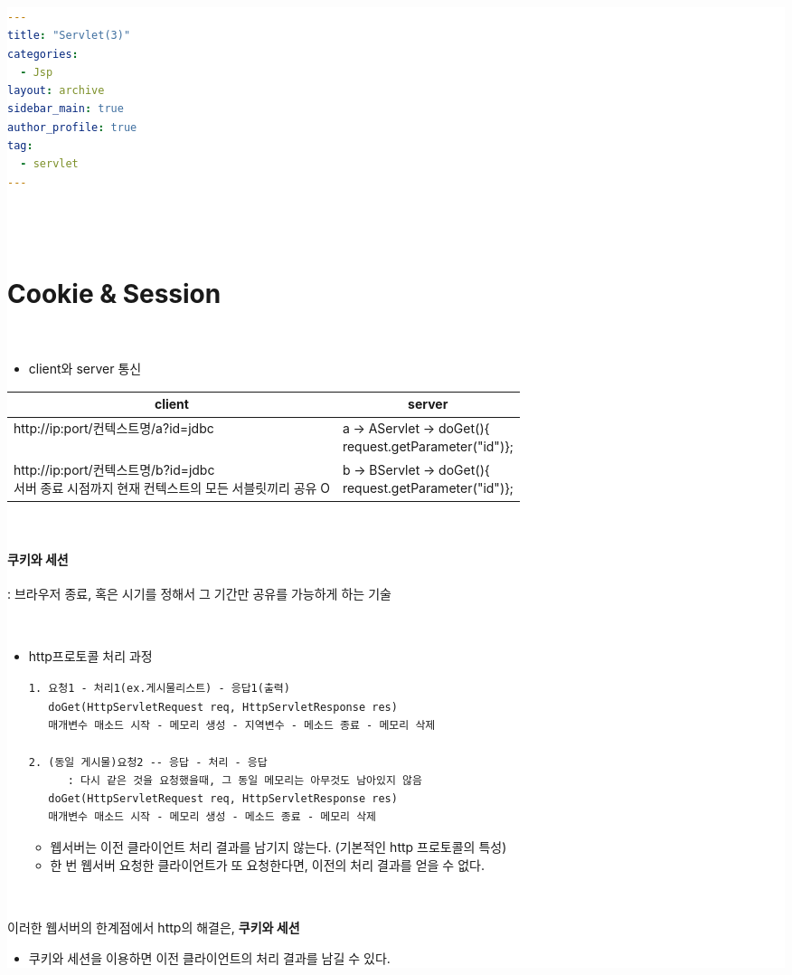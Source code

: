 ```yaml
---
title: "Servlet(3)"
categories:
  - Jsp
layout: archive
sidebar_main: true
author_profile: true
tag:
  - servlet
---
```


<br><br>

# Cookie & Session

<br>

* client와 server 통신

| client                                                       | server                                                      |
| ------------------------------------------------------------ | ----------------------------------------------------------- |
| http://ip:port/컨텍스트명/a?id=jdbc                          | a -> AServlet -> doGet(){<br />request.getParameter("id")}; |
| http://ip:port/컨텍스트명/b?id=jdbc<br />서버 종료 시점까지 현재 컨텍스트의 모든 서블릿끼리 공유 O | b -> BServlet -> doGet(){<br />request.getParameter("id")}; |

<br>

#### 쿠키와 세션

 : 브라우저 종료, 혹은 시기를 정해서 그 기간만 공유를 가능하게 하는 기술

<br>

* http프로토콜 처리 과정

  ````
  1. 요청1 - 처리1(ex.게시물리스트) - 응답1(출력)
     doGet(HttpServletRequest req, HttpServletResponse res)
     매개변수 매소드 시작 - 메모리 생성 - 지역변수 - 메소드 종료 - 메모리 삭제 
  
  2. (동일 게시물)요청2 -- 응답 - 처리 - 응답 
  		: 다시 같은 것을 요청했을때, 그 동일 메모리는 아무것도 남아있지 않음
     doGet(HttpServletRequest req, HttpServletResponse res)
     매개변수 매소드 시작 - 메모리 생성 - 메소드 종료 - 메모리 삭제
  ````

  *  웹서버는 이전 클라이언트 처리 결과를 남기지 않는다. (기본적인 http 프로토콜의 특성)
    * 한 번 웹서버 요청한 클라이언트가 또 요청한다면, 이전의  처리 결과를 얻을 수 없다.

<br>

이러한 웹서버의 한계점에서 http의 해결은, **쿠키와 세션**

* 쿠키와 세션을 이용하면 이전 클라이언트의 처리 결과를 남길 수 있다. 
